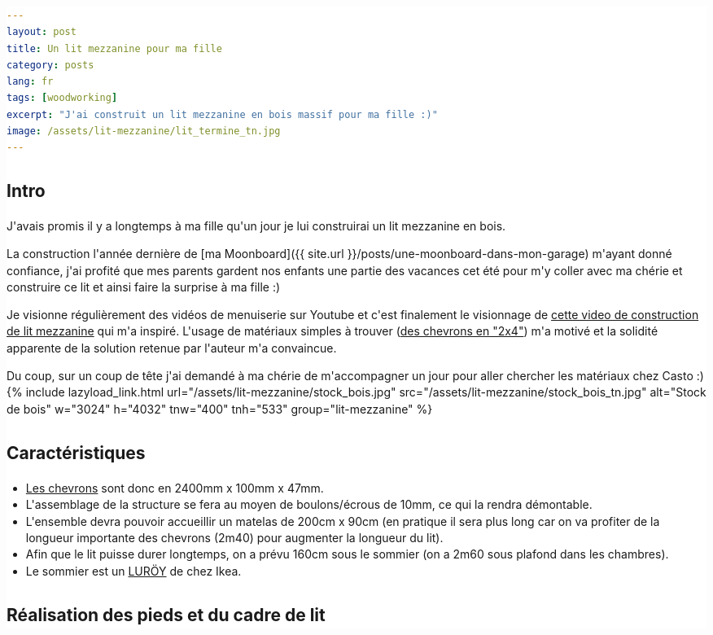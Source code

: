 ```yaml
---
layout: post
title: Un lit mezzanine pour ma fille
category: posts
lang: fr
tags: [woodworking]
excerpt: "J'ai construit un lit mezzanine en bois massif pour ma fille :)"
image: /assets/lit-mezzanine/lit_termine_tn.jpg
---
```


## Intro

J'avais promis il y a longtemps à ma fille qu'un jour je lui construirai un lit 
mezzanine en bois.

La construction l'année dernière de [ma Moonboard]({{ site.url }}/posts/une-moonboard-dans-mon-garage) 
m'ayant donné confiance, j'ai profité que mes parents gardent nos enfants une 
partie des vacances cet été pour m'y coller avec ma chérie et construire ce lit
et ainsi faire la surprise à ma fille :)

Je visionne régulièrement des vidéos de menuiserie sur Youtube et c'est finalement 
le visionnage de [cette video de construction de lit mezzanine](https://youtu.be/5z05DxONJ9o) 
qui m'a inspiré.
L'usage de matériaux simples à trouver ([des chevrons en "2x4"](https://fr.wikipedia.org/wiki/Bois_(mat%C3%A9riau_de_construction)#Dimension_des_bois)) 
m'a motivé et la solidité apparente de la solution retenue par l'auteur 
m'a convaincue. 

Du coup, sur un coup de tête j'ai demandé à ma chérie de m'accompagner un jour 
pour aller chercher les matériaux chez Casto :)
{% include lazyload_link.html url="/assets/lit-mezzanine/stock_bois.jpg" src="/assets/lit-mezzanine/stock_bois_tn.jpg" alt="Stock de bois" w="3024" h="4032" tnw="400" tnh="533" group="lit-mezzanine" %}

## Caractéristiques

* [Les chevrons](https://www.castorama.fr/chevron-brut-100-x-47-mm-l-2-4-m/3663602863649_CAFR.prd) 
sont donc en 2400mm x 100mm x 47mm.
* L'assemblage de la structure se fera au moyen de boulons/écrous de 10mm, ce qui la 
rendra démontable.
* L'ensemble devra pouvoir accueillir un matelas de 200cm x 90cm (en pratique il 
sera plus long car on va profiter de la longueur importante des chevrons (2m40) 
pour augmenter la longueur du lit).
* Afin que le lit puisse durer longtemps, on a prévu 160cm sous le sommier (on a 
2m60 sous plafond dans les chambres).
* Le sommier est un [LURÖY](https://www.ikea.com/fr/fr/catalog/products/90160211/) de chez Ikea.

## Réalisation des pieds et du cadre de lit
